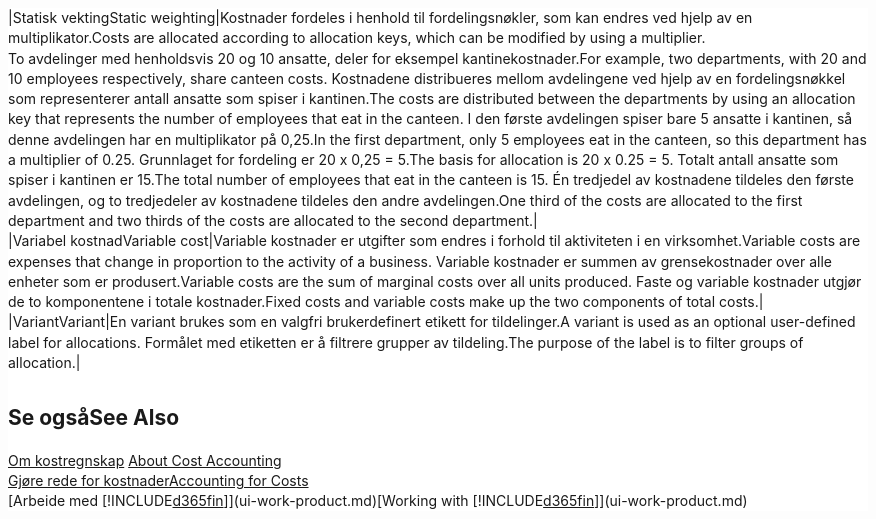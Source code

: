 |<span data-ttu-id="a26f9-183">Statisk vekting</span><span class="sxs-lookup"><span data-stu-id="a26f9-183">Static weighting</span></span>|<span data-ttu-id="a26f9-184">Kostnader fordeles i henhold til fordelingsnøkler, som kan endres ved hjelp av en multiplikator.</span><span class="sxs-lookup"><span data-stu-id="a26f9-184">Costs are allocated according to allocation keys, which can be modified by using a multiplier.</span></span> <br /><span data-ttu-id="a26f9-185">To avdelinger med henholdsvis 20 og 10 ansatte, deler for eksempel kantinekostnader.</span><span class="sxs-lookup"><span data-stu-id="a26f9-185">For example, two departments, with 20 and 10 employees respectively, share canteen costs.</span></span> <span data-ttu-id="a26f9-186">Kostnadene distribueres mellom avdelingene ved hjelp av en fordelingsnøkkel som representerer antall ansatte som spiser i kantinen.</span><span class="sxs-lookup"><span data-stu-id="a26f9-186">The costs are distributed between the departments by using an allocation key that represents the number of employees that eat in the canteen.</span></span> <span data-ttu-id="a26f9-187">I den første avdelingen spiser bare 5 ansatte i kantinen, så denne avdelingen har en multiplikator på 0,25.</span><span class="sxs-lookup"><span data-stu-id="a26f9-187">In the first department, only 5 employees eat in the canteen, so this department has a multiplier of 0.25.</span></span> <span data-ttu-id="a26f9-188">Grunnlaget for fordeling er 20 x 0,25 = 5.</span><span class="sxs-lookup"><span data-stu-id="a26f9-188">The basis for allocation is 20 x 0.25 = 5.</span></span> <span data-ttu-id="a26f9-189">Totalt antall ansatte som spiser i kantinen er 15.</span><span class="sxs-lookup"><span data-stu-id="a26f9-189">The total number of employees that eat in the canteen is 15.</span></span> <span data-ttu-id="a26f9-190">Én tredjedel av kostnadene tildeles den første avdelingen, og to tredjedeler av kostnadene tildeles den andre avdelingen.</span><span class="sxs-lookup"><span data-stu-id="a26f9-190">One third of the costs are allocated to the first department and two thirds of the costs are allocated to the second department.</span></span>|  
|<span data-ttu-id="a26f9-191">Variabel kostnad</span><span class="sxs-lookup"><span data-stu-id="a26f9-191">Variable cost</span></span>|<span data-ttu-id="a26f9-192">Variable kostnader er utgifter som endres i forhold til aktiviteten i en virksomhet.</span><span class="sxs-lookup"><span data-stu-id="a26f9-192">Variable costs are expenses that change in proportion to the activity of a business.</span></span> <span data-ttu-id="a26f9-193">Variable kostnader er summen av grensekostnader over alle enheter som er produsert.</span><span class="sxs-lookup"><span data-stu-id="a26f9-193">Variable costs are the sum of marginal costs over all units produced.</span></span> <span data-ttu-id="a26f9-194">Faste og variable kostnader utgjør de to komponentene i totale kostnader.</span><span class="sxs-lookup"><span data-stu-id="a26f9-194">Fixed costs and variable costs make up the two components of total costs.</span></span>|  
|<span data-ttu-id="a26f9-195">Variant</span><span class="sxs-lookup"><span data-stu-id="a26f9-195">Variant</span></span>|<span data-ttu-id="a26f9-196">En variant brukes som en valgfri brukerdefinert etikett for tildelinger.</span><span class="sxs-lookup"><span data-stu-id="a26f9-196">A variant is used as an optional user-defined label for allocations.</span></span> <span data-ttu-id="a26f9-197">Formålet med etiketten er å filtrere grupper av tildeling.</span><span class="sxs-lookup"><span data-stu-id="a26f9-197">The purpose of the label is to filter groups of allocation.</span></span>|  

## <a name="see-also"></a><span data-ttu-id="a26f9-198">Se også</span><span class="sxs-lookup"><span data-stu-id="a26f9-198">See Also</span></span>  
 <span data-ttu-id="a26f9-199">[Om kostregnskap](finance-about-cost-accounting.md) </span><span class="sxs-lookup"><span data-stu-id="a26f9-199">[About Cost Accounting](finance-about-cost-accounting.md) </span></span>  
 [<span data-ttu-id="a26f9-200">Gjøre rede for kostnader</span><span class="sxs-lookup"><span data-stu-id="a26f9-200">Accounting for Costs</span></span>](finance-manage-cost-accounting.md)  
 <span data-ttu-id="a26f9-201">[Arbeide med [!INCLUDE[d365fin](includes/d365fin_md.md)]](ui-work-product.md)</span><span class="sxs-lookup"><span data-stu-id="a26f9-201">[Working with [!INCLUDE[d365fin](includes/d365fin_md.md)]](ui-work-product.md)</span></span>

